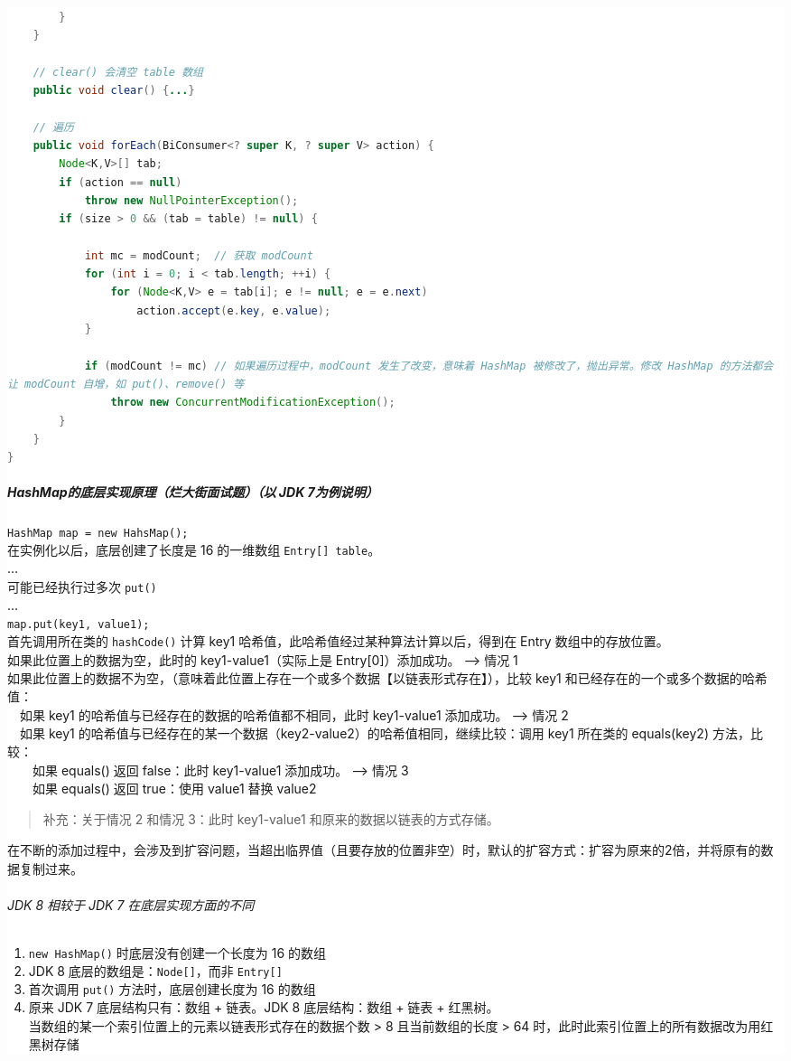 ~~~java
        }
    }
    
    // clear() 会清空 table 数组
    public void clear() {...}
    
    // 遍历
    public void forEach(BiConsumer<? super K, ? super V> action) {
        Node<K,V>[] tab;
        if (action == null)
            throw new NullPointerException();
        if (size > 0 && (tab = table) != null) {
            
            int mc = modCount;	// 获取 modCount
            for (int i = 0; i < tab.length; ++i) {
                for (Node<K,V> e = tab[i]; e != null; e = e.next)
                    action.accept(e.key, e.value);
            }
            
            if (modCount != mc)	// 如果遍历过程中，modCount 发生了改变，意味着 HashMap 被修改了，抛出异常。修改 HashMap 的方法都会让 modCount 自增，如 put()、remove() 等
                throw new ConcurrentModificationException();
        }
    }
}
~~~

##### HashMap的底层实现原理（烂大街面试题）（以 JDK 7为例说明）

`HashMap map = new HahsMap();`<br>
在实例化以后，底层创建了长度是 16 的一维数组 `Entry[] table`。<br>
…<br>
可能已经执行过多次 `put()`<br>
…<br>
`map.put(key1, value1);`<br>
首先调用所在类的 `hashCode()` 计算 key1 哈希值，此哈希值经过某种算法计算以后，得到在 Entry 数组中的存放位置。<br>
如果此位置上的数据为空，此时的 key1-value1（实际上是 Entry[0]）添加成功。 --> 情况 1<br>
如果此位置上的数据不为空，（意味着此位置上存在一个或多个数据【以链表形式存在】），比较 key1 和已经存在的一个或多个数据的哈希值：<br>
&emsp;如果 key1 的哈希值与已经存在的数据的哈希值都不相同，此时 key1-value1 添加成功。 --> 情况 2<br>
&emsp;如果 key1 的哈希值与已经存在的某一个数据（key2-value2）的哈希值相同，继续比较：调用 key1 所在类的 equals(key2) 方法，比较：<br>
&emsp;&emsp;如果 equals() 返回 false：此时 key1-value1 添加成功。  --> 情况 3<br>
&emsp;&emsp;如果 equals() 返回 true：使用 value1 替换 value2<br>

> 补充：关于情况 2 和情况 3：此时 key1-value1 和原来的数据以链表的方式存储。

在不断的添加过程中，会涉及到扩容问题，当超出临界值（且要存放的位置非空）时，默认的扩容方式：扩容为原来的2倍，并将原有的数据复制过来。

###### JDK 8 相较于 JDK 7 在底层实现方面的不同

1. `new HashMap()` 时底层没有创建一个长度为 16 的数组
2. JDK 8 底层的数组是：`Node[]`，而非 `Entry[]`
3. 首次调用 `put()` 方法时，底层创建长度为 16 的数组
4. 原来 JDK 7 底层结构只有：数组 + 链表。JDK 8 底层结构：数组 + 链表 + 红黑树。<br>
   当数组的某一个索引位置上的元素以链表形式存在的数据个数 > 8 且当前数组的长度 > 64 时，此时此索引位置上的所有数据改为用红黑树存储
